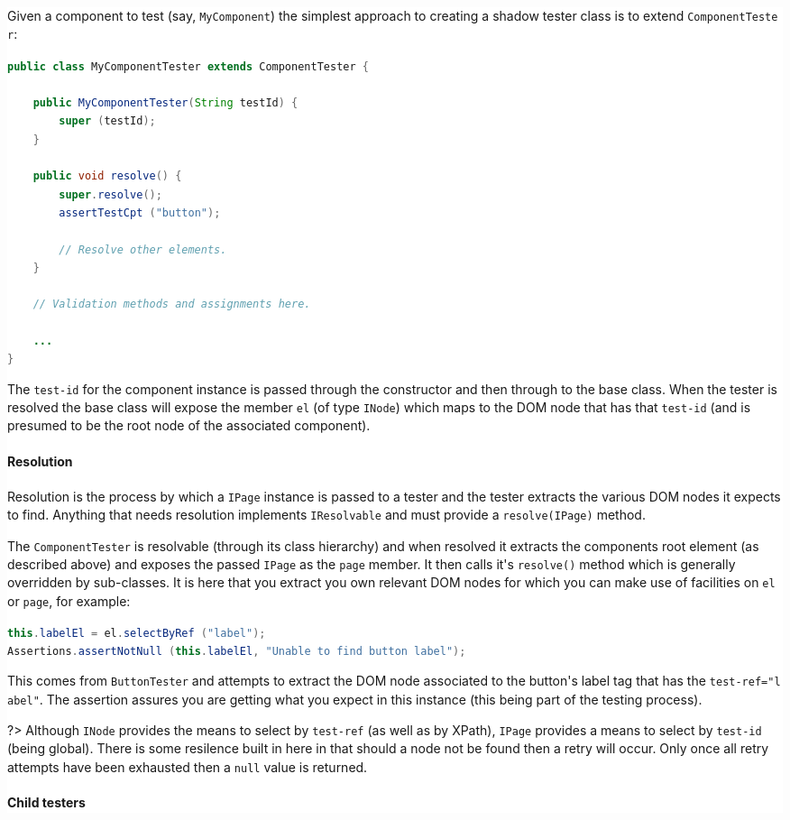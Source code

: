 Given a component to test (say, `MyComponent`) the simplest approach to creating a shadow tester class is to extend `ComponentTester`:

```java
public class MyComponentTester extends ComponentTester {

    public MyComponentTester(String testId) {
        super (testId);
    }

    public void resolve() {
        super.resolve();
        assertTestCpt ("button");

        // Resolve other elements.
    }

    // Validation methods and assignments here.

    ...
}
```

The `test-id` for the component instance is passed through the constructor and then through to the base class. When the tester is resolved the base class will expose the member `el` (of type `INode`) which maps to the DOM node that has that `test-id` (and is presumed to be the root node of the associated component).

#### Resolution

Resolution is the process by which a `IPage` instance is passed to a tester and the tester extracts the various DOM nodes it expects to find. Anything that needs resolution implements `IResolvable` and must provide a `resolve(IPage)` method.

The `ComponentTester` is resolvable (through its class hierarchy) and when resolved it extracts the components root element (as described above) and exposes the passed `IPage` as the `page` member. It then calls it's `resolve()` method which is generally overridden by sub-classes. It is here that you extract you own relevant DOM nodes for which you can make use of facilities on `el` or `page`, for example:

```java
this.labelEl = el.selectByRef ("label");
Assertions.assertNotNull (this.labelEl, "Unable to find button label");
```

This comes from `ButtonTester` and attempts to extract the DOM node associated to the button's label tag that has the `test-ref="label"`. The assertion assures you are getting what you expect in this instance (this being part of the testing process).

?> Although `INode` provides the means to select by `test-ref` (as well as by XPath), `IPage` provides a means to select by `test-id` (being global). There is some resilence built in here in that should a node not be found then a retry will occur. Only once all retry attempts have been exhausted then a `null` value is returned.

#### Child testers
